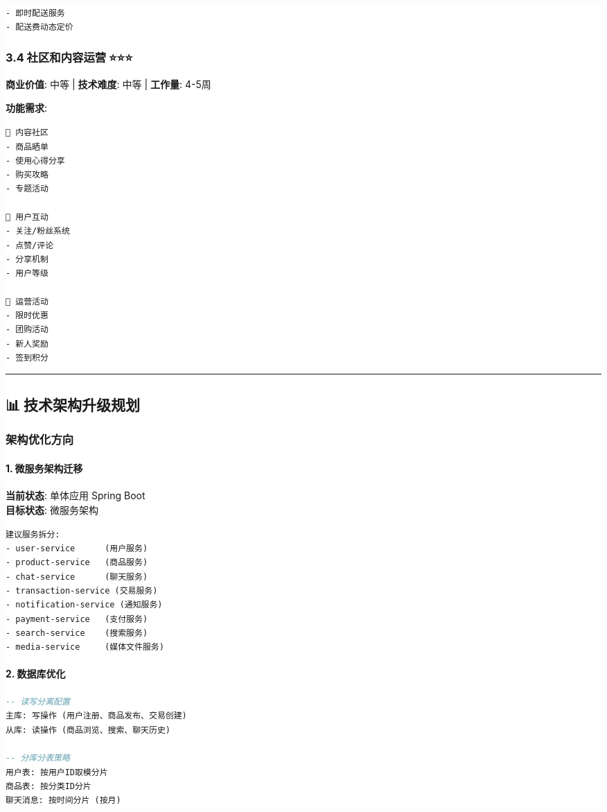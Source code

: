 ```
- 即时配送服务
- 配送费动态定价
```

### 3.4 社区和内容运营 ⭐⭐⭐
**商业价值**: 中等 | **技术难度**: 中等 | **工作量**: 4-5周

**功能需求**:
```
📝 内容社区
- 商品晒单
- 使用心得分享
- 购买攻略
- 专题活动

👥 用户互动
- 关注/粉丝系统
- 点赞/评论
- 分享机制
- 用户等级

🎯 运营活动
- 限时优惠
- 团购活动
- 新人奖励
- 签到积分
```

---

## 📊 **技术架构升级规划**

### 架构优化方向

#### 1. 微服务架构迁移
**当前状态**: 单体应用 Spring Boot  
**目标状态**: 微服务架构

```
建议服务拆分:
- user-service      (用户服务)
- product-service   (商品服务)
- chat-service      (聊天服务)
- transaction-service (交易服务)
- notification-service (通知服务)
- payment-service   (支付服务)
- search-service    (搜索服务)
- media-service     (媒体文件服务)
```

#### 2. 数据库优化
```sql
-- 读写分离配置
主库: 写操作 (用户注册、商品发布、交易创建)
从库: 读操作 (商品浏览、搜索、聊天历史)

-- 分库分表策略
用户表: 按用户ID取模分片
商品表: 按分类ID分片
聊天消息: 按时间分片 (按月)
```
